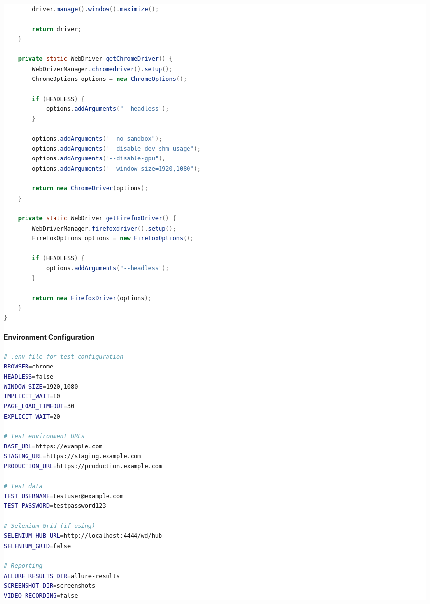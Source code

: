 ```java
        driver.manage().window().maximize();
        
        return driver;
    }
    
    private static WebDriver getChromeDriver() {
        WebDriverManager.chromedriver().setup();
        ChromeOptions options = new ChromeOptions();
        
        if (HEADLESS) {
            options.addArguments("--headless");
        }
        
        options.addArguments("--no-sandbox");
        options.addArguments("--disable-dev-shm-usage");
        options.addArguments("--disable-gpu");
        options.addArguments("--window-size=1920,1080");
        
        return new ChromeDriver(options);
    }
    
    private static WebDriver getFirefoxDriver() {
        WebDriverManager.firefoxdriver().setup();
        FirefoxOptions options = new FirefoxOptions();
        
        if (HEADLESS) {
            options.addArguments("--headless");
        }
        
        return new FirefoxDriver(options);
    }
}
```

#### Environment Configuration
```bash
# .env file for test configuration
BROWSER=chrome
HEADLESS=false
WINDOW_SIZE=1920,1080
IMPLICIT_WAIT=10
PAGE_LOAD_TIMEOUT=30
EXPLICIT_WAIT=20

# Test environment URLs
BASE_URL=https://example.com
STAGING_URL=https://staging.example.com
PRODUCTION_URL=https://production.example.com

# Test data
TEST_USERNAME=testuser@example.com
TEST_PASSWORD=testpassword123

# Selenium Grid (if using)
SELENIUM_HUB_URL=http://localhost:4444/wd/hub
SELENIUM_GRID=false

# Reporting
ALLURE_RESULTS_DIR=allure-results
SCREENSHOT_DIR=screenshots
VIDEO_RECORDING=false
```
